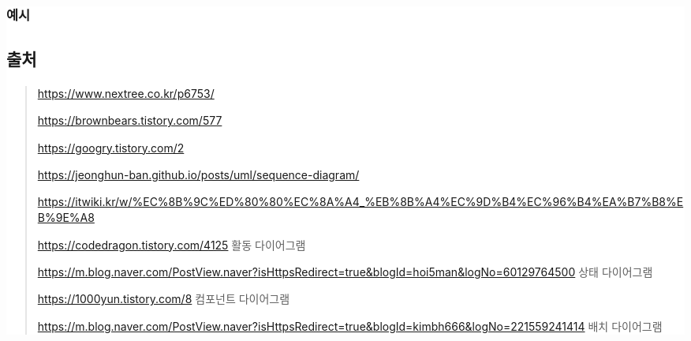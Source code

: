 

### 예시



## 출처

> https://www.nextree.co.kr/p6753/
>
> https://brownbears.tistory.com/577
>
> https://googry.tistory.com/2
>
> https://jeonghun-ban.github.io/posts/uml/sequence-diagram/
>
> https://itwiki.kr/w/%EC%8B%9C%ED%80%80%EC%8A%A4_%EB%8B%A4%EC%9D%B4%EC%96%B4%EA%B7%B8%EB%9E%A8
>
> https://codedragon.tistory.com/4125  활동 다이어그램
>
> https://m.blog.naver.com/PostView.naver?isHttpsRedirect=true&blogId=hoi5man&logNo=60129764500 상태 다이어그램
>
> https://1000yun.tistory.com/8 컴포넌트 다이어그램 
>
> https://m.blog.naver.com/PostView.naver?isHttpsRedirect=true&blogId=kimbh666&logNo=221559241414  배치 다이어그램